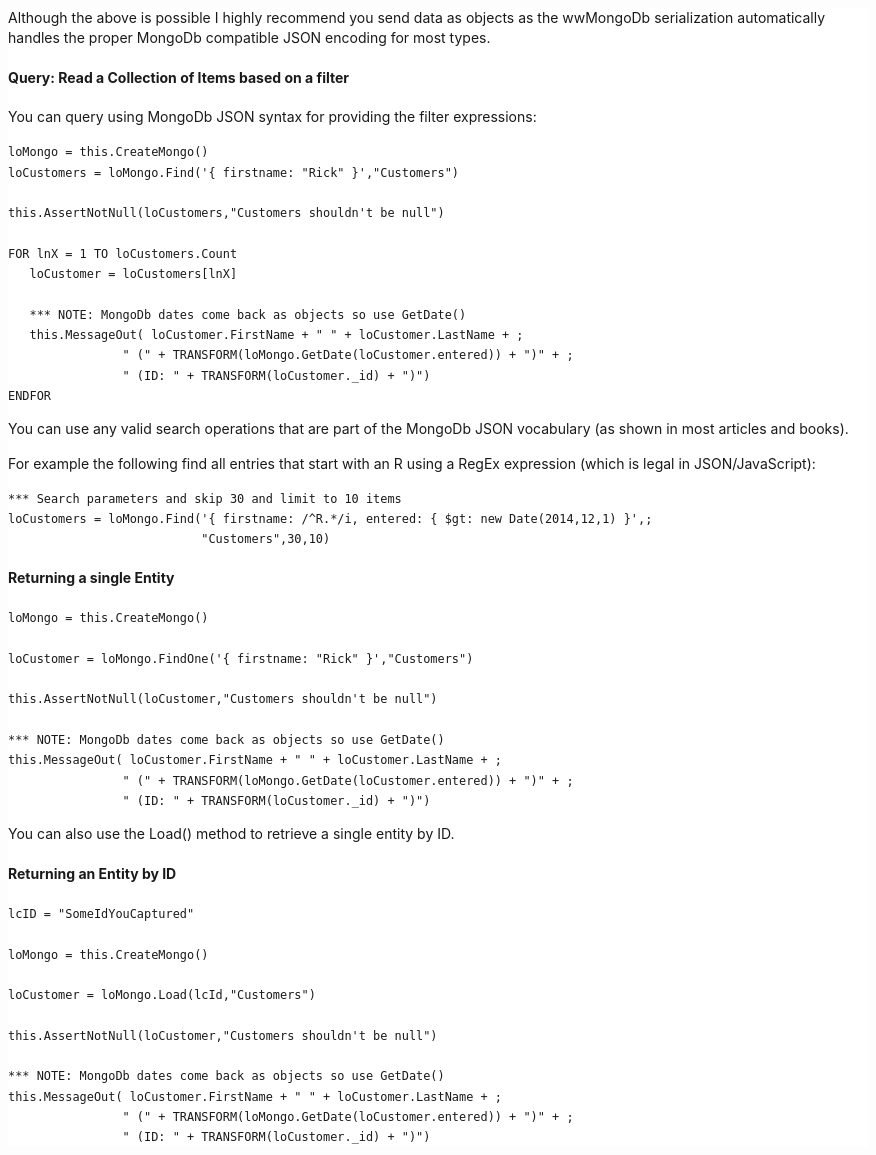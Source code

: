 Although the above is possible I highly recommend you send data as objects as the wwMongoDb serialization automatically handles the proper MongoDb compatible JSON encoding for most types.

#### Query: Read a Collection of Items based on a filter
You can query using MongoDb JSON syntax for providing the filter expressions:

```
loMongo = this.CreateMongo()
loCustomers = loMongo.Find('{ firstname: "Rick" }',"Customers")

this.AssertNotNull(loCustomers,"Customers shouldn't be null")

FOR lnX = 1 TO loCustomers.Count
   loCustomer = loCustomers[lnX]

   *** NOTE: MongoDb dates come back as objects so use GetDate()
   this.MessageOut( loCustomer.FirstName + " " + loCustomer.LastName + ;
                " (" + TRANSFORM(loMongo.GetDate(loCustomer.entered)) + ")" + ;
                " (ID: " + TRANSFORM(loCustomer._id) + ")")
ENDFOR
```
You can use any valid search operations that are part of the MongoDb JSON vocabulary (as shown in
most articles and books).

For example the following find all entries that start with an R using a RegEx expression (which is legal in JSON/JavaScript):

```foxpro
*** Search parameters and skip 30 and limit to 10 items
loCustomers = loMongo.Find('{ firstname: /^R.*/i, entered: { $gt: new Date(2014,12,1) }',;
                           "Customers",30,10)
```

#### Returning a single Entity
```foxpro
loMongo = this.CreateMongo()

loCustomer = loMongo.FindOne('{ firstname: "Rick" }',"Customers")

this.AssertNotNull(loCustomer,"Customers shouldn't be null")

*** NOTE: MongoDb dates come back as objects so use GetDate()
this.MessageOut( loCustomer.FirstName + " " + loCustomer.LastName + ;
                " (" + TRANSFORM(loMongo.GetDate(loCustomer.entered)) + ")" + ;
                " (ID: " + TRANSFORM(loCustomer._id) + ")")
```

You can also use the Load() method to retrieve a single entity by ID.

#### Returning an Entity by ID

```foxpro
lcID = "SomeIdYouCaptured"

loMongo = this.CreateMongo()

loCustomer = loMongo.Load(lcId,"Customers")

this.AssertNotNull(loCustomer,"Customers shouldn't be null")

*** NOTE: MongoDb dates come back as objects so use GetDate()
this.MessageOut( loCustomer.FirstName + " " + loCustomer.LastName + ;
                " (" + TRANSFORM(loMongo.GetDate(loCustomer.entered)) + ")" + ;
                " (ID: " + TRANSFORM(loCustomer._id) + ")")
```

